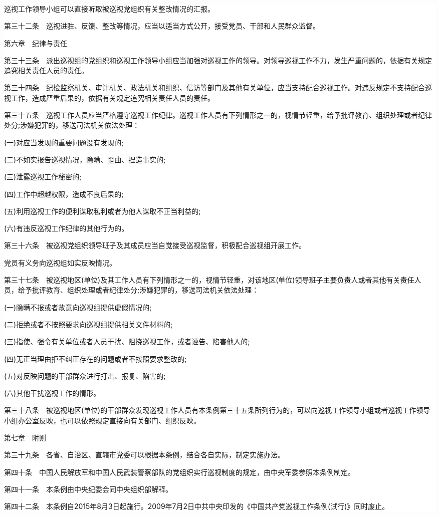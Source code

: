 巡视工作领导小组可以直接听取被巡视党组织有关整改情况的汇报。

第三十二条　巡视进驻、反馈、整改等情况，应当以适当方式公开，接受党员、干部和人民群众监督。

第六章　纪律与责任

第三十三条　派出巡视组的党组织和巡视工作领导小组应当加强对巡视工作的领导。对领导巡视工作不力，发生严重问题的，依据有关规定追究相关责任人员的责任。

第三十四条　纪检监察机关、审计机关、政法机关和组织、信访等部门及其他有关单位，应当支持配合巡视工作。对违反规定不支持配合巡视工作，造成严重后果的，依据有关规定追究相关责任人员的责任。

第三十五条　巡视工作人员应当严格遵守巡视工作纪律。巡视工作人员有下列情形之一的，视情节轻重，给予批评教育、组织处理或者纪律处分;涉嫌犯罪的，移送司法机关依法处理：

(一)对应当发现的重要问题没有发现的;

(二)不如实报告巡视情况，隐瞒、歪曲、捏造事实的;

(三)泄露巡视工作秘密的;

(四)工作中超越权限，造成不良后果的;

(五)利用巡视工作的便利谋取私利或者为他人谋取不正当利益的;

(六)有违反巡视工作纪律的其他行为的。

第三十六条　被巡视党组织领导班子及其成员应当自觉接受巡视监督，积极配合巡视组开展工作。

党员有义务向巡视组如实反映情况。

第三十七条　被巡视地区(单位)及其工作人员有下列情形之一的，视情节轻重，对该地区(单位)领导班子主要负责人或者其他有关责任人员，给予批评教育、组织处理或者纪律处分;涉嫌犯罪的，移送司法机关依法处理：

(一)隐瞒不报或者故意向巡视组提供虚假情况的;

(二)拒绝或者不按照要求向巡视组提供相关文件材料的;

(三)指使、强令有关单位或者人员干扰、阻挠巡视工作，或者诬告、陷害他人的;

(四)无正当理由拒不纠正存在的问题或者不按照要求整改的;

(五)对反映问题的干部群众进行打击、报复、陷害的;

(六)其他干扰巡视工作的情形。

第三十八条　被巡视地区(单位)的干部群众发现巡视工作人员有本条例第三十五条所列行为的，可以向巡视工作领导小组或者巡视工作领导小组办公室反映，也可以依照规定直接向有关部门、组织反映。

第七章　附则

第三十九条　各省、自治区、直辖市党委可以根据本条例，结合各自实际，制定实施办法。

第四十条　中国人民解放军和中国人民武装警察部队的党组织实行巡视制度的规定，由中央军委参照本条例制定。

第四十一条　本条例由中央纪委会同中央组织部解释。

第四十二条　本条例自2015年8月3日起施行。2009年7月2日中共中央印发的《中国共产党巡视工作条例(试行)》同时废止。